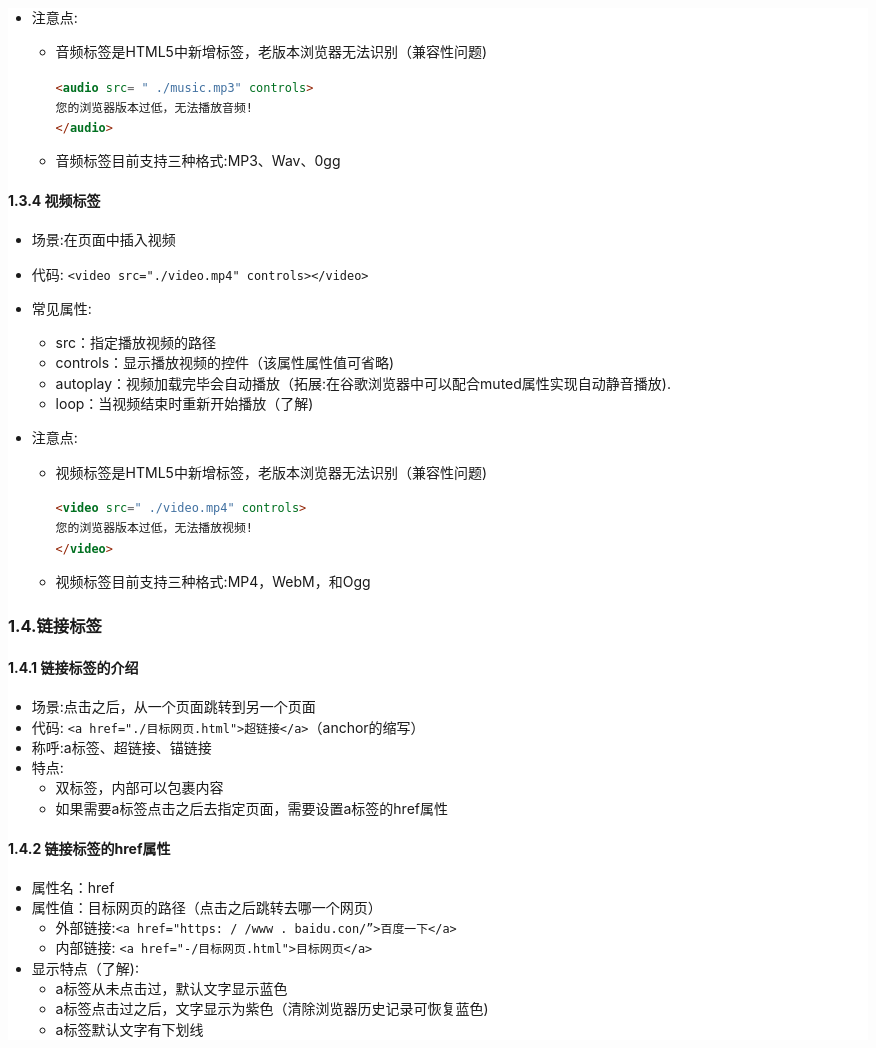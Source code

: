 - 注意点:

  * 音频标签是HTML5中新增标签，老版本浏览器无法识别（兼容性问题)

    ```html
    <audio src= " ./music.mp3" controls>
    您的浏览器版本过低，无法播放音频!
    </audio>
    ```

  * 音频标签目前支持三种格式:MP3、Wav、0gg

#### 1.3.4 视频标签

- 场景:在页面中插入视频

- 代码: `<video src="./video.mp4" controls></video>`

- 常见属性:

  * src：指定播放视频的路径
  * controls：显示播放视频的控件（该属性属性值可省略)
  * autoplay：视频加载完毕会自动播放（拓展:在谷歌浏览器中可以配合muted属性实现自动静音播放). 
  * loop：当视频结束时重新开始播放（了解)

- 注意点:

  * 视频标签是HTML5中新增标签，老版本浏览器无法识别（兼容性问题)

    ```html
    <video src=" ./video.mp4" controls>
    您的浏览器版本过低，无法播放视频!
    </video>
    ```

  * 视频标签目前支持三种格式:MP4，WebM，和Ogg

### 1.4.链接标签

#### 1.4.1 链接标签的介绍

- 场景:点击之后，从一个页面跳转到另一个页面
- 代码: `<a href="./目标网页.html">超链接</a>`（anchor的缩写）
- 称呼:a标签、超链接、锚链接
- 特点:
  * 双标签，内部可以包裹内容
  * 如果需要a标签点击之后去指定页面，需要设置a标签的href属性

#### 1.4.2 链接标签的href属性

- 属性名：href
- 属性值：目标网页的路径（点击之后跳转去哪一个网页）
  * 外部链接:`<a href="https: / /www . baidu.con/”>百度一下</a>`
  * 内部链接: `<a href="-/目标网页.html">目标网页</a>`
- 显示特点（了解)∶
  * a标签从未点击过，默认文字显示蓝色
  * a标签点击过之后，文字显示为紫色（清除浏览器历史记录可恢复蓝色)
  * a标签默认文字有下划线
